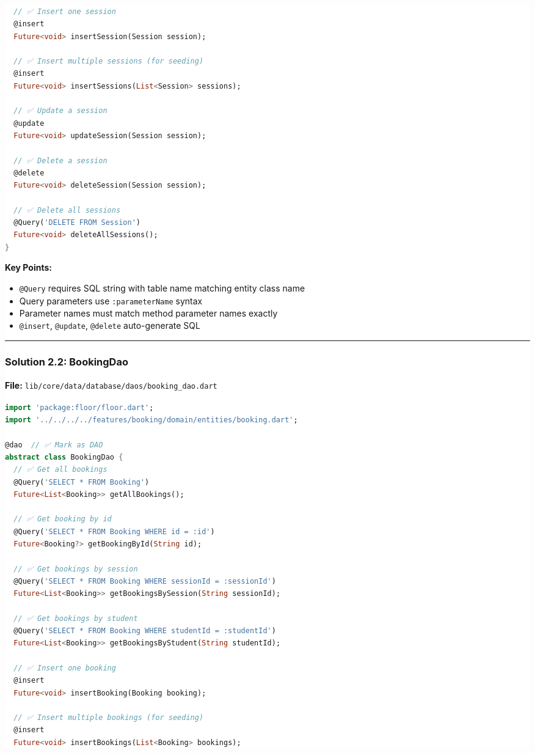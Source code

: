 ```dart
  // ✅ Insert one session
  @insert
  Future<void> insertSession(Session session);

  // ✅ Insert multiple sessions (for seeding)
  @insert
  Future<void> insertSessions(List<Session> sessions);

  // ✅ Update a session
  @update
  Future<void> updateSession(Session session);

  // ✅ Delete a session
  @delete
  Future<void> deleteSession(Session session);

  // ✅ Delete all sessions
  @Query('DELETE FROM Session')
  Future<void> deleteAllSessions();
}
```

**Key Points:**
- `@Query` requires SQL string with table name matching entity class name
- Query parameters use `:parameterName` syntax
- Parameter names must match method parameter names exactly
- `@insert`, `@update`, `@delete` auto-generate SQL

---

### Solution 2.2: BookingDao

**File:** `lib/core/data/database/daos/booking_dao.dart`

```dart
import 'package:floor/floor.dart';
import '../../../../features/booking/domain/entities/booking.dart';

@dao  // ✅ Mark as DAO
abstract class BookingDao {
  // ✅ Get all bookings
  @Query('SELECT * FROM Booking')
  Future<List<Booking>> getAllBookings();

  // ✅ Get booking by id
  @Query('SELECT * FROM Booking WHERE id = :id')
  Future<Booking?> getBookingById(String id);

  // ✅ Get bookings by session
  @Query('SELECT * FROM Booking WHERE sessionId = :sessionId')
  Future<List<Booking>> getBookingsBySession(String sessionId);

  // ✅ Get bookings by student
  @Query('SELECT * FROM Booking WHERE studentId = :studentId')
  Future<List<Booking>> getBookingsByStudent(String studentId);

  // ✅ Insert one booking
  @insert
  Future<void> insertBooking(Booking booking);

  // ✅ Insert multiple bookings (for seeding)
  @insert
  Future<void> insertBookings(List<Booking> bookings);

```